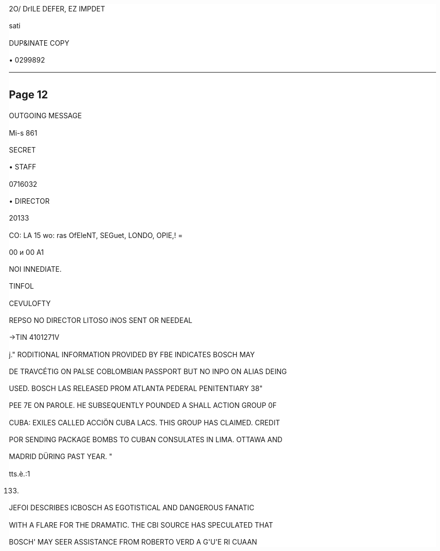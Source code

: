 2O/ DrILE DEFER, EZ IMPDET

sati

DUP&INATE COPY

• 0299892

---

## Page 12

OUTGOING MESSAGE

Mi-s 861

SECRET

• STAFF

0716032

• DIRECTOR

20133

CO: LA 15 wo: ras OfEleNT, SEGuet, LONDO, OPlE,! =

00 и 00 A1

NOI INNEDIATE.

TINFOL

CEVULOFTY

REPSO NO DIRECTOR LITOSO iNOS SENT OR NEEDEAL

→TIN 4101271V

j." RODITIONAL INFORMATION PROVIDED BY FBE INDICATES BOSCH MAY

DE TRAVCÉTIG ON PALSE COBLOMBIAN PASSPORT BUT NO INPO ON ALIAS DEING

USED. BOSCH LAS RELEASED PROM ATLANTA PEDERAL PENITENTIARY 38"

PEE 7E ON PAROLE. HE SUBSEQUENTLY POUNDED A SHALL ACTION GROUP 0F

CUBA: EXILES CALLED ACCIÖN CUBA LACS. THIS GROUP HAS CLAIMED. CREDIT

POR SENDING PACKAGE BOMBS TO CUBAN CONSULATES IN LIMA. OTTAWA AND

MADRID DÜRING PAST YEAR. "

tts.è.:1

133.

JEFOI DESCRIBES ICBOSCH AS EGOTISTICAL AND DANGEROUS FANATIC

WITH A FLARE FOR THE DRAMATIC. THE CBI SOURCE HAS SPECULATED THAT

BOSCH' MAY SEER ASSISTANCE FROM ROBERTO VERD A G'U'E RI CUAAN
